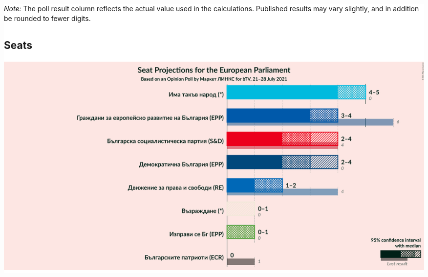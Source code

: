 *Note:* The poll result column reflects the actual value used in the calculations. Published results may vary slightly, and in addition be rounded to fewer digits.

## Seats

![Graph with seats not yet produced](2021-07-28-МаркетЛИНКС-seats.png "Seats")
